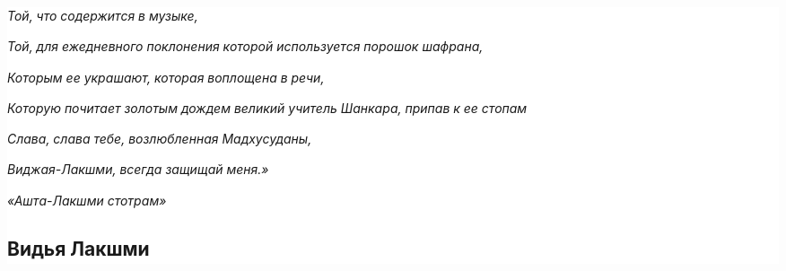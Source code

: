 _Той, что содержится в музыке,_ 

 _Той, для ежедневного поклонения которой используется порошок шафрана,_ 

_Которым ее украшают, которая воплощена в речи,_ 

 _Которую почитает золотым дождем великий учитель Шанкара, припав к ее стопам_ 

_Слава, слава тебе, возлюбленная Мадхусуданы,_ 

_Виджая-Лакшми, всегда защищай меня.»_ 

_«Ашта-Лакшми стотрам»_ 

## Видья Лакшми
